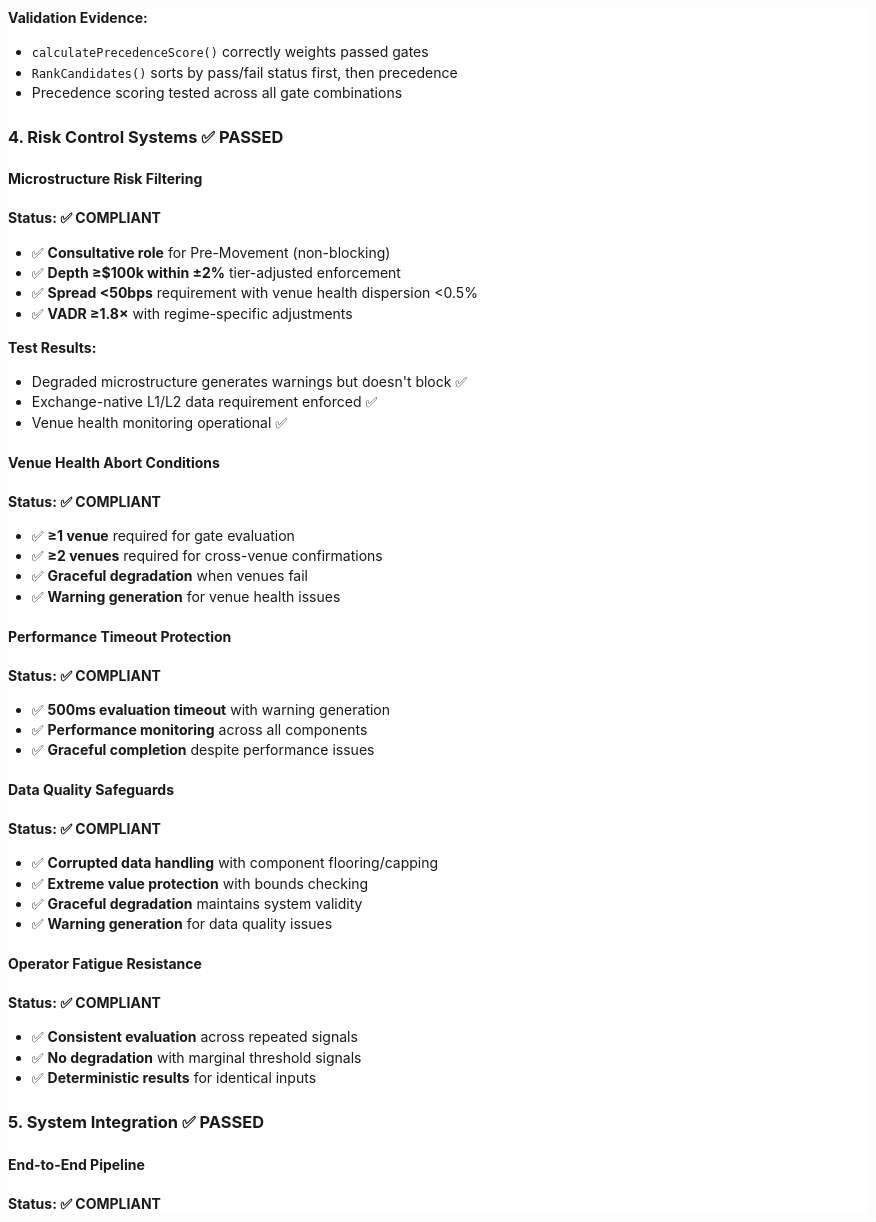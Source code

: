 **Validation Evidence:**
- `calculatePrecedenceScore()` correctly weights passed gates
- `RankCandidates()` sorts by pass/fail status first, then precedence
- Precedence scoring tested across all gate combinations

### 4. Risk Control Systems ✅ **PASSED**

#### Microstructure Risk Filtering
**Status: ✅ COMPLIANT**

- ✅ **Consultative role** for Pre-Movement (non-blocking)
- ✅ **Depth ≥$100k within ±2%** tier-adjusted enforcement
- ✅ **Spread <50bps** requirement with venue health dispersion <0.5%
- ✅ **VADR ≥1.8×** with regime-specific adjustments

**Test Results:**
- Degraded microstructure generates warnings but doesn't block ✅
- Exchange-native L1/L2 data requirement enforced ✅
- Venue health monitoring operational ✅

#### Venue Health Abort Conditions
**Status: ✅ COMPLIANT**

- ✅ **≥1 venue** required for gate evaluation
- ✅ **≥2 venues** required for cross-venue confirmations
- ✅ **Graceful degradation** when venues fail
- ✅ **Warning generation** for venue health issues

#### Performance Timeout Protection  
**Status: ✅ COMPLIANT**

- ✅ **500ms evaluation timeout** with warning generation
- ✅ **Performance monitoring** across all components
- ✅ **Graceful completion** despite performance issues

#### Data Quality Safeguards
**Status: ✅ COMPLIANT**

- ✅ **Corrupted data handling** with component flooring/capping
- ✅ **Extreme value protection** with bounds checking  
- ✅ **Graceful degradation** maintains system validity
- ✅ **Warning generation** for data quality issues

#### Operator Fatigue Resistance
**Status: ✅ COMPLIANT**

- ✅ **Consistent evaluation** across repeated signals
- ✅ **No degradation** with marginal threshold signals
- ✅ **Deterministic results** for identical inputs

### 5. System Integration ✅ **PASSED**

#### End-to-End Pipeline
**Status: ✅ COMPLIANT**
